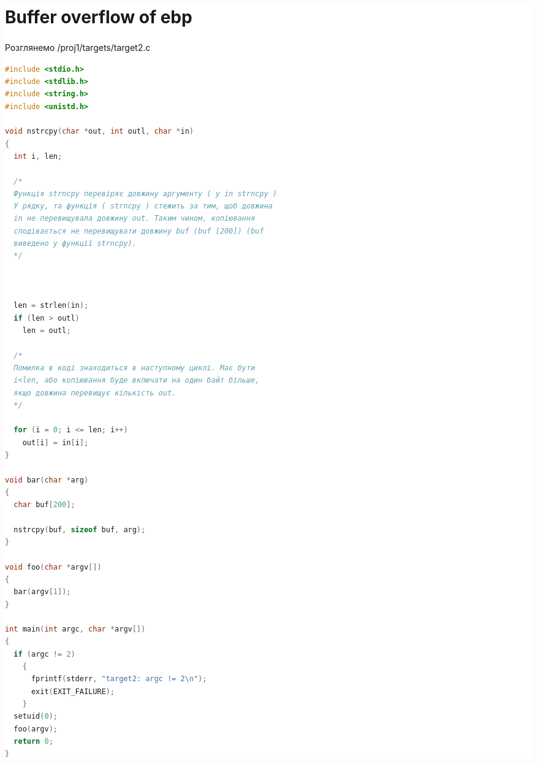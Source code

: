 # Buffer overflow of ebp

Розглянемо /proj1/targets/target2.c

```c
#include <stdio.h>
#include <stdlib.h>
#include <string.h>
#include <unistd.h>

void nstrcpy(char *out, int outl, char *in)
{
  int i, len;

  /* 
  Функція strncpy перевіряє довжину аргументу ( у in strncpy )
  У рядку, та функція ( strncpy ) стежить за тим, щоб довжина
  in не перевищувала довжину out. Таким чином, копіювання
  сподівається не перевищувати довжину buf (buf [200]) (buf
  виведено у функції strncpy).
  */

 

  len = strlen(in);
  if (len > outl)
    len = outl;

  /*
  Помилка в коді знаходиться в наступному циклі. Має бути 
  i<len, або копіювання буде включати на один байт більше,
  якщо довжина перевищує кількість out. 
  */

  for (i = 0; i <= len; i++)
    out[i] = in[i];
}

void bar(char *arg)
{
  char buf[200];

  nstrcpy(buf, sizeof buf, arg);
}

void foo(char *argv[])
{
  bar(argv[1]);
}

int main(int argc, char *argv[])
{
  if (argc != 2)
    {
      fprintf(stderr, "target2: argc != 2\n");
      exit(EXIT_FAILURE);
    }
  setuid(0);
  foo(argv);
  return 0;
}
```
